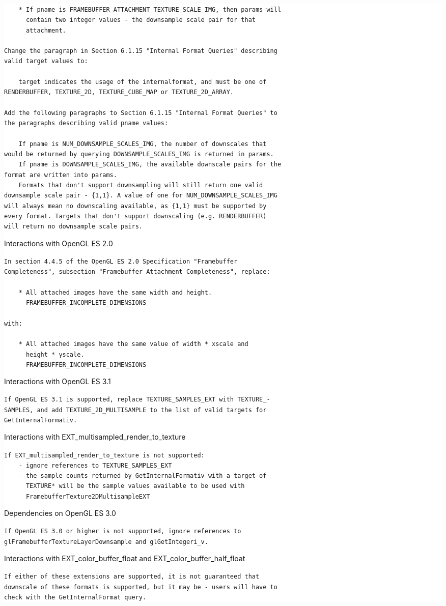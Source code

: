         * If pname is FRAMEBUFFER_ATTACHMENT_TEXTURE_SCALE_IMG, then params will
          contain two integer values - the downsample scale pair for that
          attachment.

    Change the paragraph in Section 6.1.15 "Internal Format Queries" describing
    valid target values to:

        target indicates the usage of the internalformat, and must be one of
    RENDERBUFFER, TEXTURE_2D, TEXTURE_CUBE_MAP or TEXTURE_2D_ARRAY.

    Add the following paragraphs to Section 6.1.15 "Internal Format Queries" to
    the paragraphs describing valid pname values:

        If pname is NUM_DOWNSAMPLE_SCALES_IMG, the number of downscales that
    would be returned by querying DOWNSAMPLE_SCALES_IMG is returned in params.
        If pname is DOWNSAMPLE_SCALES_IMG, the available downscale pairs for the
    format are written into params.
        Formats that don't support downsampling will still return one valid
    downsample scale pair - {1,1}. A value of one for NUM_DOWNSAMPLE_SCALES_IMG
    will always mean no downscaling available, as {1,1} must be supported by
    every format. Targets that don't support downscaling (e.g. RENDERBUFFER)
    will return no downsample scale pairs.

Interactions with OpenGL ES 2.0

    In section 4.4.5 of the OpenGL ES 2.0 Specification "Framebuffer
    Completeness", subsection "Framebuffer Attachment Completeness", replace:

        * All attached images have the same width and height.
          FRAMEBUFFER_INCOMPLETE_DIMENSIONS

    with:

        * All attached images have the same value of width * xscale and
          height * yscale.
          FRAMEBUFFER_INCOMPLETE_DIMENSIONS

Interactions with OpenGL ES 3.1

    If OpenGL ES 3.1 is supported, replace TEXTURE_SAMPLES_EXT with TEXTURE_-
    SAMPLES, and add TEXTURE_2D_MULTISAMPLE to the list of valid targets for
    GetInternalFormativ.

Interactions with EXT_multisampled_render_to_texture

    If EXT_multisampled_render_to_texture is not supported:
        - ignore references to TEXTURE_SAMPLES_EXT
        - the sample counts returned by GetInternalFormativ with a target of
          TEXTURE* will be the sample values available to be used with
          FramebufferTexture2DMultisampleEXT

Dependencies on OpenGL ES 3.0

    If OpenGL ES 3.0 or higher is not supported, ignore references to
    glFramebufferTextureLayerDownsample and glGetIntegeri_v.

Interactions with EXT_color_buffer_float and EXT_color_buffer_half_float

    If either of these extensions are supported, it is not guaranteed that
    downscale of these formats is supported, but it may be - users will have to
    check with the GetInternalFormat query.
